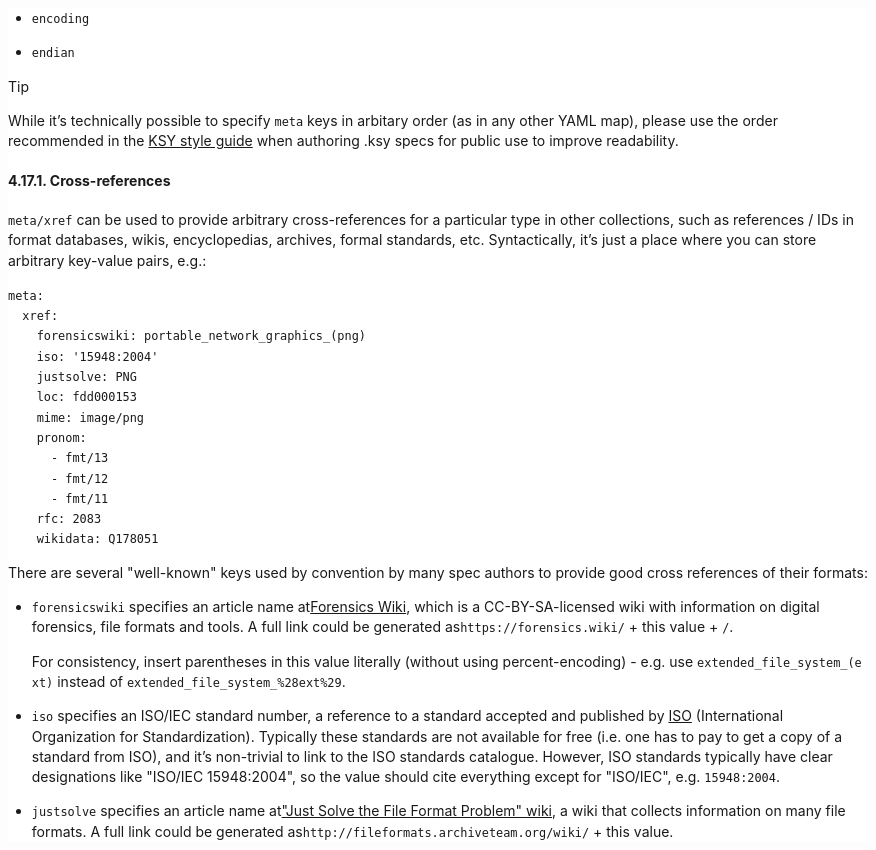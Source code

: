 * `encoding`

* `endian`

Tip

 While it’s technically possible to specify `meta` keys in
arbitary order (as in any other YAML map), please use the order
recommended in the [KSY style guide](ksy_style_guide.html#meta) when
authoring .ksy specs for public use to improve readability.

#### 4.17.1. Cross-references ####

`meta/xref` can be used to provide arbitrary cross-references for a
particular type in other collections, such as references / IDs in
format databases, wikis, encyclopedias, archives, formal standards,
etc. Syntactically, it’s just a place where you can store arbitrary
key-value pairs, e.g.:

```
meta:
  xref:
    forensicswiki: portable_network_graphics_(png)
    iso: '15948:2004'
    justsolve: PNG
    loc: fdd000153
    mime: image/png
    pronom:
      - fmt/13
      - fmt/12
      - fmt/11
    rfc: 2083
    wikidata: Q178051
```

There are several "well-known" keys used by convention by many spec
authors to provide good cross references of their formats:

* `forensicswiki` specifies an article name at[Forensics Wiki](https://forensics.wiki/), which is a
  CC-BY-SA-licensed wiki with information on digital forensics, file
  formats and tools. A full link could be generated as`https://forensics.wiki/` + this value + `/`.

  For consistency, insert parentheses in this value literally (without
  using percent-encoding) - e.g. use `extended_file_system_(ext)` instead
  of `extended_file_system_%28ext%29`.

* `iso` specifies an ISO/IEC standard number, a reference to a standard
  accepted and published by [ISO](https://www.iso.org/) (International
  Organization for Standardization). Typically these standards are not
  available for free (i.e. one has to pay to get a copy of a standard
  from ISO), and it’s non-trivial to link to the ISO standards
  catalogue. However, ISO standards typically have clear designations
  like "ISO/IEC 15948:2004", so the value should cite everything
  except for "ISO/IEC", e.g. `15948:2004`.

* `justsolve` specifies an article name at["Just Solve the File Format Problem" wiki](http://fileformats.archiveteam.org/wiki/Main_Page), a wiki that collects information on many file
  formats. A full link could be generated as`http://fileformats.archiveteam.org/wiki/` + this value.
